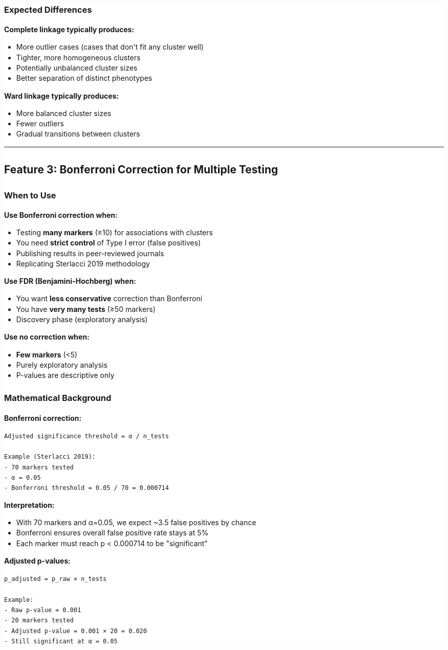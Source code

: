 ### Expected Differences

**Complete linkage typically produces:**
- More outlier cases (cases that don't fit any cluster well)
- Tighter, more homogeneous clusters
- Potentially unbalanced cluster sizes
- Better separation of distinct phenotypes

**Ward linkage typically produces:**
- More balanced cluster sizes
- Fewer outliers
- Gradual transitions between clusters

---

## Feature 3: Bonferroni Correction for Multiple Testing

### When to Use

**Use Bonferroni correction when:**
- Testing **many markers** (≥10) for associations with clusters
- You need **strict control** of Type I error (false positives)
- Publishing results in peer-reviewed journals
- Replicating Sterlacci 2019 methodology

**Use FDR (Benjamini-Hochberg) when:**
- You want **less conservative** correction than Bonferroni
- You have **very many tests** (≥50 markers)
- Discovery phase (exploratory analysis)

**Use no correction when:**
- **Few markers** (<5)
- Purely exploratory analysis
- P-values are descriptive only

### Mathematical Background

**Bonferroni correction:**
```
Adjusted significance threshold = α / n_tests

Example (Sterlacci 2019):
- 70 markers tested
- α = 0.05
- Bonferroni threshold = 0.05 / 70 = 0.000714
```

**Interpretation:**
- With 70 markers and α=0.05, we expect ~3.5 false positives by chance
- Bonferroni ensures overall false positive rate stays at 5%
- Each marker must reach p < 0.000714 to be "significant"

**Adjusted p-values:**
```
p_adjusted = p_raw × n_tests

Example:
- Raw p-value = 0.001
- 20 markers tested
- Adjusted p-value = 0.001 × 20 = 0.020
- Still significant at α = 0.05
```
